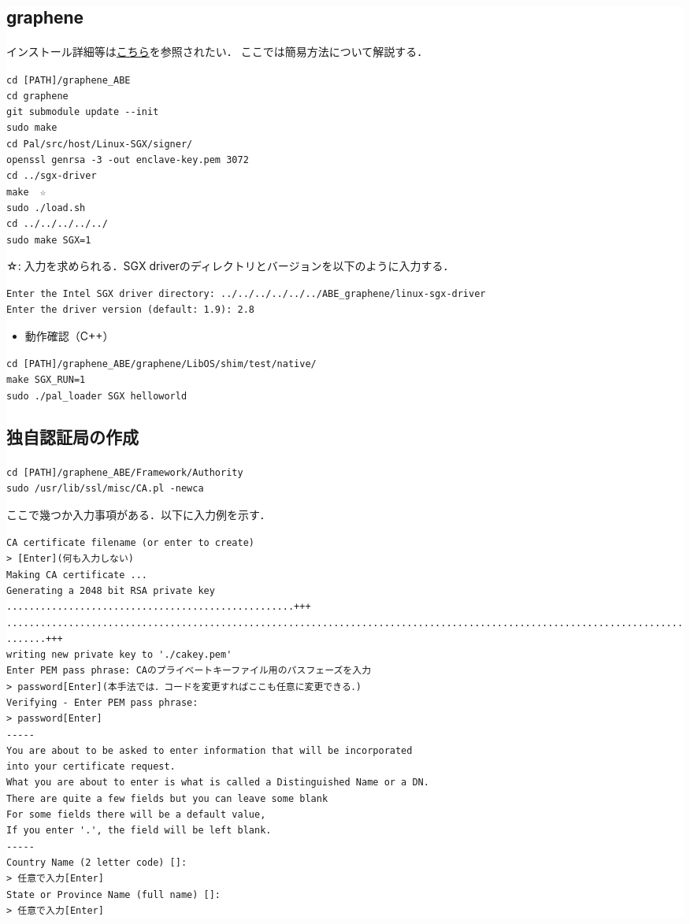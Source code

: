 
## graphene
インストール詳細等は[こちら](https://github.com/oscarlab/graphene/tree/f30f7e7575befce6375783fa424a9ac6c8faa605)を参照されたい．
ここでは簡易方法について解説する．

```
cd [PATH]/graphene_ABE
cd graphene
git submodule update --init
sudo make
cd Pal/src/host/Linux-SGX/signer/
openssl genrsa -3 -out enclave-key.pem 3072
cd ../sgx-driver
make  ☆
sudo ./load.sh
cd ../../../../../
sudo make SGX=1
```

☆: 入力を求められる．SGX driverのディレクトリとバージョンを以下のように入力する．

```
Enter the Intel SGX driver directory: ../../../../../../ABE_graphene/linux-sgx-driver
Enter the driver version (default: 1.9): 2.8
```

+ 動作確認（C++）
```
cd [PATH]/graphene_ABE/graphene/LibOS/shim/test/native/
make SGX_RUN=1
sudo ./pal_loader SGX helloworld
```


## 独自認証局の作成
```
cd [PATH]/graphene_ABE/Framework/Authority
sudo /usr/lib/ssl/misc/CA.pl -newca
```

ここで幾つか入力事項がある．以下に入力例を示す．
```
CA certificate filename (or enter to create)
> [Enter](何も入力しない) 
Making CA certificate ...
Generating a 2048 bit RSA private key
...................................................+++
...............................................................................................................................+++
writing new private key to './cakey.pem'
Enter PEM pass phrase: CAのプライベートキーファイル用のパスフェーズを入力
> password[Enter](本手法では．コードを変更すればここも任意に変更できる．)
Verifying - Enter PEM pass phrase: 
> password[Enter] 
-----
You are about to be asked to enter information that will be incorporated
into your certificate request.
What you are about to enter is what is called a Distinguished Name or a DN.
There are quite a few fields but you can leave some blank
For some fields there will be a default value,
If you enter '.', the field will be left blank.
-----
Country Name (2 letter code) []: 
> 任意で入力[Enter] 
State or Province Name (full name) []:
> 任意で入力[Enter] 
```
